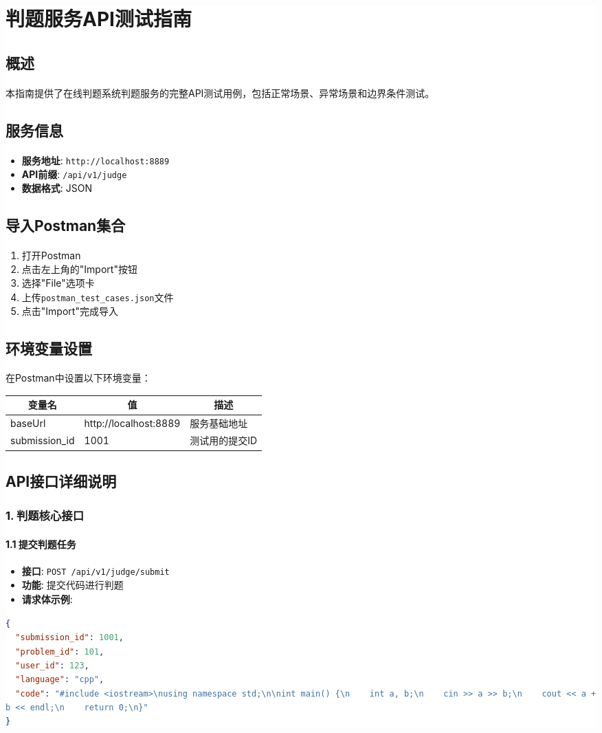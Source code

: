 # 判题服务API测试指南

## 概述

本指南提供了在线判题系统判题服务的完整API测试用例，包括正常场景、异常场景和边界条件测试。

## 服务信息

- **服务地址**: `http://localhost:8889`
- **API前缀**: `/api/v1/judge`
- **数据格式**: JSON

## 导入Postman集合

1. 打开Postman
2. 点击左上角的"Import"按钮
3. 选择"File"选项卡
4. 上传`postman_test_cases.json`文件
5. 点击"Import"完成导入

## 环境变量设置

在Postman中设置以下环境变量：

| 变量名 | 值 | 描述 |
|--------|----|----|
| baseUrl | http://localhost:8889 | 服务基础地址 |
| submission_id | 1001 | 测试用的提交ID |

## API接口详细说明

### 1. 判题核心接口

#### 1.1 提交判题任务
- **接口**: `POST /api/v1/judge/submit`
- **功能**: 提交代码进行判题
- **请求体示例**:
```json
{
  "submission_id": 1001,
  "problem_id": 101,
  "user_id": 123,
  "language": "cpp",
  "code": "#include <iostream>\nusing namespace std;\n\nint main() {\n    int a, b;\n    cin >> a >> b;\n    cout << a + b << endl;\n    return 0;\n}"
}
```
